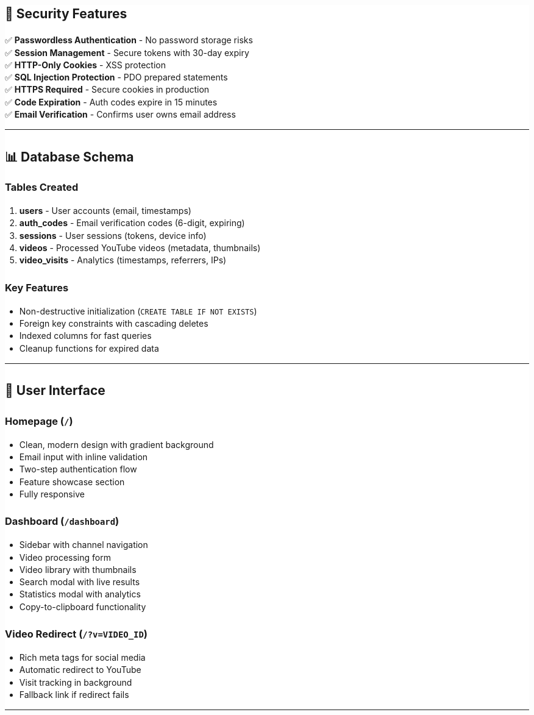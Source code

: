 ## 🔐 Security Features

✅ **Passwordless Authentication** - No password storage risks  
✅ **Session Management** - Secure tokens with 30-day expiry  
✅ **HTTP-Only Cookies** - XSS protection  
✅ **SQL Injection Protection** - PDO prepared statements  
✅ **HTTPS Required** - Secure cookies in production  
✅ **Code Expiration** - Auth codes expire in 15 minutes  
✅ **Email Verification** - Confirms user owns email address  

---

## 📊 Database Schema

### **Tables Created**
1. **users** - User accounts (email, timestamps)
2. **auth_codes** - Email verification codes (6-digit, expiring)
3. **sessions** - User sessions (tokens, device info)
4. **videos** - Processed YouTube videos (metadata, thumbnails)
5. **video_visits** - Analytics (timestamps, referrers, IPs)

### **Key Features**
- Non-destructive initialization (`CREATE TABLE IF NOT EXISTS`)
- Foreign key constraints with cascading deletes
- Indexed columns for fast queries
- Cleanup functions for expired data

---

## 🎨 User Interface

### **Homepage** (`/`)
- Clean, modern design with gradient background
- Email input with inline validation
- Two-step authentication flow
- Feature showcase section
- Fully responsive

### **Dashboard** (`/dashboard`)
- Sidebar with channel navigation
- Video processing form
- Video library with thumbnails
- Search modal with live results
- Statistics modal with analytics
- Copy-to-clipboard functionality

### **Video Redirect** (`/?v=VIDEO_ID`)
- Rich meta tags for social media
- Automatic redirect to YouTube
- Visit tracking in background
- Fallback link if redirect fails

---